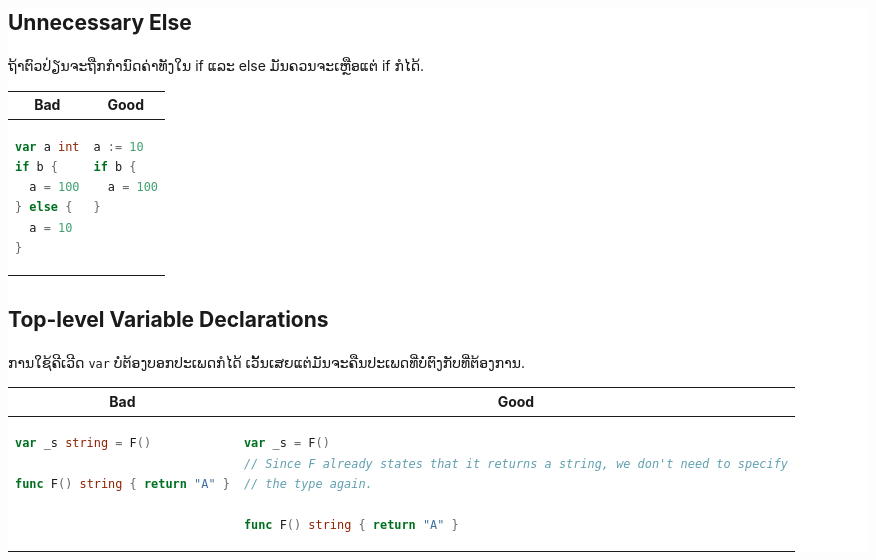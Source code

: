 </td></tr>
</tbody></table>

## Unnecessary Else

ຖ້າຕົວປ່ຽນຈະຖືກກຳນົດຄ່າທັງໃນ if ແລະ else ມັນຄວນຈະເຫຼືອແຕ່ if ກໍໄດ້.

<table>
<thead><tr><th>Bad</th><th>Good</th></tr></thead>
<tbody>
<tr><td>

```go
var a int
if b {
  a = 100
} else {
  a = 10
}
```

</td><td>

```go
a := 10
if b {
  a = 100
}
```

</td></tr>
</tbody></table>

## Top-level Variable Declarations

ການໃຊ້ຄີເວີດ `var` ບໍ່ຕ້ອງບອກປະເພດກໍໄດ້ ເວັ້ນເສຍແຕ່ມັນຈະຄືນປະເພດທີ່ບໍ່ຕົງກັບທີ່ຕ້ອງການ.

<table>
<thead><tr><th>Bad</th><th>Good</th></tr></thead>
<tbody>
<tr><td>

```go
var _s string = F()

func F() string { return "A" }
```

</td><td>

```go
var _s = F()
// Since F already states that it returns a string, we don't need to specify
// the type again.

func F() string { return "A" }
```
